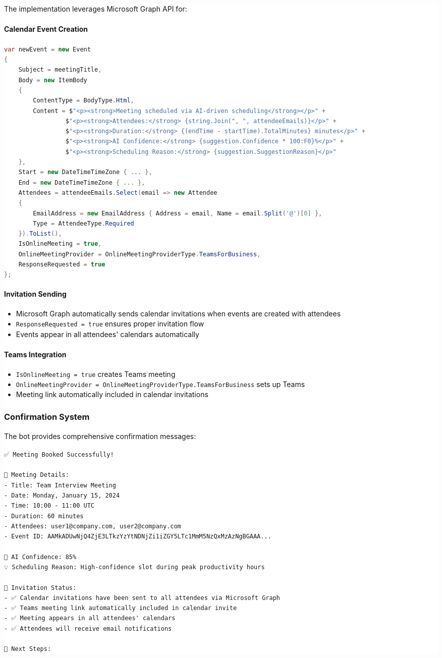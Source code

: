 The implementation leverages Microsoft Graph API for:

#### Calendar Event Creation
```csharp
var newEvent = new Event
{
    Subject = meetingTitle,
    Body = new ItemBody
    {
        ContentType = BodyType.Html,
        Content = $"<p><strong>Meeting scheduled via AI-driven scheduling</strong></p>" +
                 $"<p><strong>Attendees:</strong> {string.Join(", ", attendeeEmails)}</p>" +
                 $"<p><strong>Duration:</strong> {(endTime - startTime).TotalMinutes} minutes</p>" +
                 $"<p><strong>AI Confidence:</strong> {suggestion.Confidence * 100:F0}%</p>" +
                 $"<p><strong>Scheduling Reason:</strong> {suggestion.SuggestionReason}</p>"
    },
    Start = new DateTimeTimeZone { ... },
    End = new DateTimeTimeZone { ... },
    Attendees = attendeeEmails.Select(email => new Attendee
    {
        EmailAddress = new EmailAddress { Address = email, Name = email.Split('@')[0] },
        Type = AttendeeType.Required
    }).ToList(),
    IsOnlineMeeting = true,
    OnlineMeetingProvider = OnlineMeetingProviderType.TeamsForBusiness,
    ResponseRequested = true
};
```

#### Invitation Sending
- Microsoft Graph automatically sends calendar invitations when events are created with attendees
- `ResponseRequested = true` ensures proper invitation flow
- Events appear in all attendees' calendars automatically

#### Teams Integration
- `IsOnlineMeeting = true` creates Teams meeting
- `OnlineMeetingProvider = OnlineMeetingProviderType.TeamsForBusiness` sets up Teams
- Meeting link automatically included in calendar invitations

### Confirmation System

The bot provides comprehensive confirmation messages:

```
✅ Meeting Booked Successfully!

📅 Meeting Details:
- Title: Team Interview Meeting
- Date: Monday, January 15, 2024
- Time: 10:00 - 11:00 UTC
- Duration: 60 minutes
- Attendees: user1@company.com, user2@company.com
- Event ID: AAMkADUwNjQ4ZjE3LTkzYzYtNDNjZi1iZGY5LTc1MmM5NzQxMzAzNgBGAAA...

🎯 AI Confidence: 85%
💡 Scheduling Reason: High-confidence slot during peak productivity hours

📧 Invitation Status:
- ✅ Calendar invitations have been sent to all attendees via Microsoft Graph
- ✅ Teams meeting link automatically included in calendar invite
- ✅ Meeting appears in all attendees' calendars
- ✅ Attendees will receive email notifications

🔗 Next Steps:
```